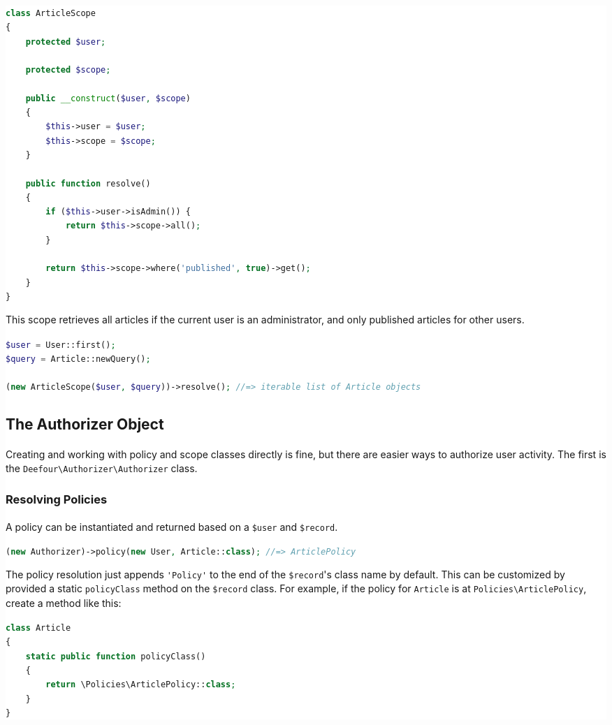 ```php
class ArticleScope
{
    protected $user;

    protected $scope;

    public __construct($user, $scope)
    {
        $this->user = $user;
        $this->scope = $scope;
    }

    public function resolve()
    {
        if ($this->user->isAdmin()) {
            return $this->scope->all();
        }

        return $this->scope->where('published', true)->get();
    }
}
```

This scope retrieves all articles if the current user is an administrator, and only published articles for other users.

```php
$user = User::first();
$query = Article::newQuery();

(new ArticleScope($user, $query))->resolve(); //=> iterable list of Article objects
```

## The Authorizer Object

Creating and working with policy and scope classes directly is fine, but there are easier ways to authorize user activity. The first is the `Deefour\Authorizer\Authorizer` class.

### Resolving Policies

A policy can be instantiated and returned based on a `$user` and `$record`.

```php
(new Authorizer)->policy(new User, Article::class); //=> ArticlePolicy
```

The policy resolution just appends `'Policy'` to the end of the `$record`'s class name by default. This can be customized by provided a static `policyClass` method on the `$record` class. For example, if the policy for `Article` is at `Policies\ArticlePolicy`, create a method like this:

```php
class Article
{
    static public function policyClass()
    {
        return \Policies\ArticlePolicy::class;
    }
}
```
